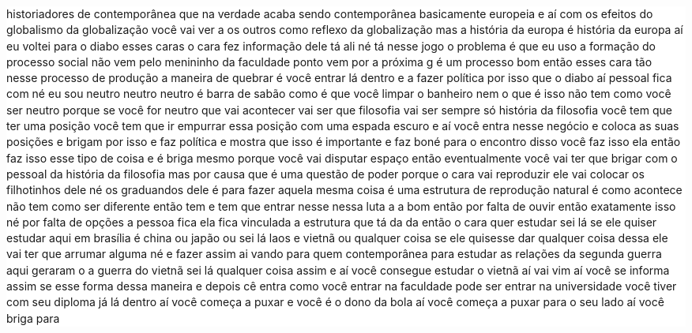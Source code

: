 historiadores de contemporânea que na
verdade acaba sendo contemporânea
basicamente europeia e aí com os efeitos
do globalismo da globalização você vai
ver a os outros como reflexo da
globalização mas a história da europa é
história da europa aí eu voltei para o
diabo esses caras o cara fez informação
dele tá ali né tá nesse jogo o problema
é que eu uso a formação do processo
social não vem pelo menininho da
faculdade ponto vem por a próxima g é um
processo
bom então esses cara tão nesse processo
de produção a maneira de quebrar é você
entrar lá dentro e a fazer política por
isso que o diabo aí pessoal fica com né
eu sou neutro neutro neutro é barra de
sabão como é que você limpar o banheiro
nem o que é isso não tem como você ser
neutro porque se você for neutro que vai
acontecer vai ser que filosofia vai ser
sempre só história da filosofia você tem
que ter uma posição você tem que ir
empurrar essa posição com uma espada
escuro e aí você entra nesse negócio e
coloca as suas posições e brigam por
isso e faz política e mostra que isso é
importante e faz boné para o encontro
disso você faz isso ela então faz isso
esse tipo de coisa e é briga mesmo
porque você vai disputar espaço então
eventualmente você vai ter que brigar
com o pessoal da história da filosofia
mas por causa que é uma questão de poder
porque o cara vai reproduzir ele vai
colocar os filhotinhos dele né os
graduandos dele é para fazer aquela
mesma coisa é uma estrutura de
reprodução natural é como acontece não
tem como ser diferente então tem
e tem que entrar nesse nessa luta a a
bom então por falta de ouvir então
exatamente isso né por falta de opções a
pessoa fica ela fica vinculada a
estrutura que tá da da então o cara quer
estudar sei lá se ele quiser estudar
aqui em brasília é china ou japão ou sei
lá laos e vietnã ou qualquer coisa se
ele quisesse dar qualquer coisa dessa
ele vai ter que arrumar alguma né e
fazer assim ai vando para quem
contemporânea para estudar as relações
da segunda guerra aqui geraram o a
guerra do vietnã sei lá qualquer coisa
assim e aí você consegue estudar o
vietnã aí vai vim aí você se informa
assim se esse forma dessa maneira e
depois cê entra como você entrar na
faculdade pode ser entrar na
universidade você tiver com seu diploma
já lá dentro aí você começa a puxar e
você é o dono da bola aí você começa a
puxar para o seu lado aí você briga para